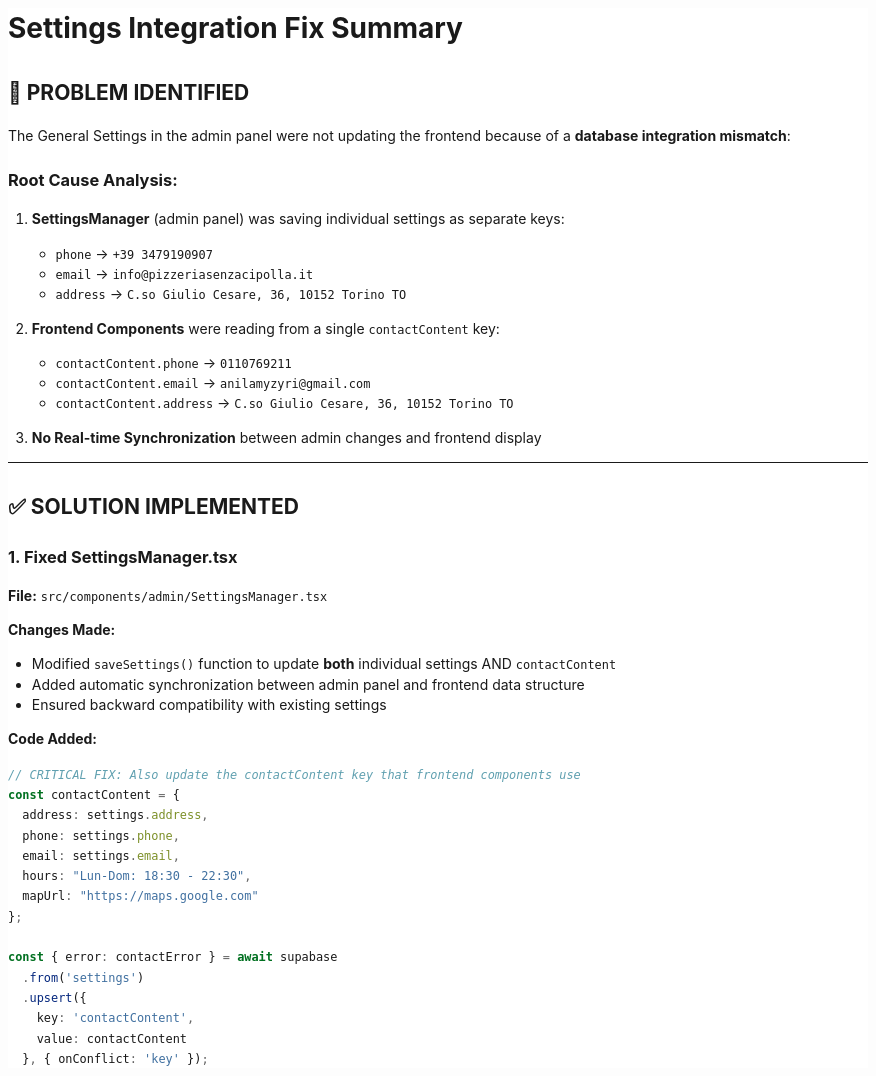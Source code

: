 # Settings Integration Fix Summary

## 🎯 **PROBLEM IDENTIFIED**

The General Settings in the admin panel were not updating the frontend because of a **database integration mismatch**:

### **Root Cause Analysis:**
1. **SettingsManager** (admin panel) was saving individual settings as separate keys:
   - `phone` → `+39 3479190907`
   - `email` → `info@pizzeriasenzacipolla.it`
   - `address` → `C.so Giulio Cesare, 36, 10152 Torino TO`

2. **Frontend Components** were reading from a single `contactContent` key:
   - `contactContent.phone` → `0110769211`
   - `contactContent.email` → `anilamyzyri@gmail.com`
   - `contactContent.address` → `C.so Giulio Cesare, 36, 10152 Torino TO`

3. **No Real-time Synchronization** between admin changes and frontend display

---

## ✅ **SOLUTION IMPLEMENTED**

### **1. Fixed SettingsManager.tsx**
**File:** `src/components/admin/SettingsManager.tsx`

**Changes Made:**
- Modified `saveSettings()` function to update **both** individual settings AND `contactContent`
- Added automatic synchronization between admin panel and frontend data structure
- Ensured backward compatibility with existing settings

**Code Added:**
```typescript
// CRITICAL FIX: Also update the contactContent key that frontend components use
const contactContent = {
  address: settings.address,
  phone: settings.phone,
  email: settings.email,
  hours: "Lun-Dom: 18:30 - 22:30",
  mapUrl: "https://maps.google.com"
};

const { error: contactError } = await supabase
  .from('settings')
  .upsert({
    key: 'contactContent',
    value: contactContent
  }, { onConflict: 'key' });
```
